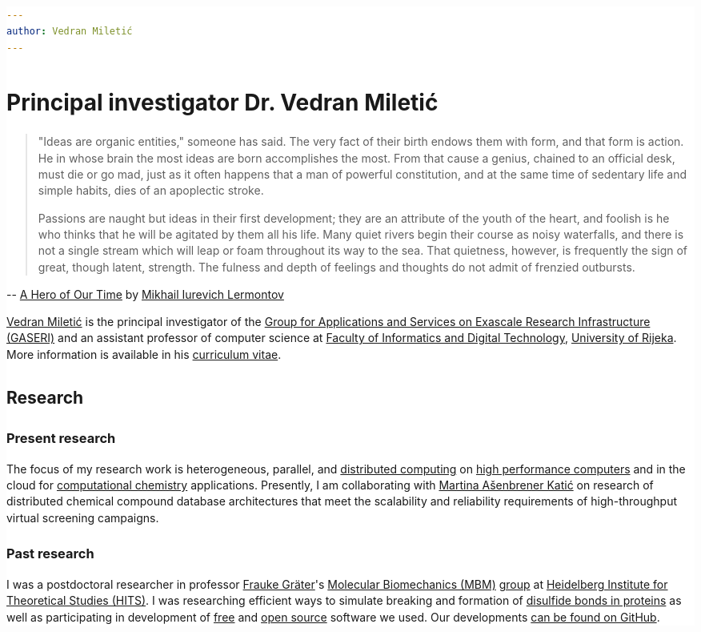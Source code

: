 ```yaml
---
author: Vedran Miletić
---
```


# Principal investigator Dr. Vedran Miletić

> "Ideas are organic entities," someone has said. The very fact of their birth endows them with form, and that form is action. He in whose brain the most ideas are born accomplishes the most. From that cause a genius, chained to an official desk, must die or go mad, just as it often happens that a man of powerful constitution, and at the same time of sedentary life and simple habits, dies of an apoplectic stroke.
>
> Passions are naught but ideas in their first development; they are an attribute of the youth of the heart, and foolish is he who thinks that he will be agitated by them all his life. Many quiet rivers begin their course as noisy waterfalls, and there is not a single stream which will leap or foam throughout its way to the sea. That quietness, however, is frequently the sign of great, though latent, strength. The fulness and depth of feelings and thoughts do not admit of frenzied outbursts.

-- [A Hero of Our Time](https://www.gutenberg.org/ebooks/913) by [Mikhail Iurevich Lermontov](https://novaonline.nvcc.edu/eli/evans/his241/notes/lermontov.html)

[Vedran Miletić](https://vedran.miletic.net/) is the principal investigator of the [Group for Applications and Services on Exascale Research Infrastructure (GASERI)](../index.md) and an assistant professor of computer science at [Faculty of Informatics and Digital Technology](https://www.inf.uniri.hr/), [University of Rijeka](https://uniri.hr/). More information is available in his [curriculum vitae](https://vedran.miletic.net/files/cv-vedran-miletic.pdf).

## Research

### Present research

The focus of my research work is heterogeneous, parallel, and [distributed computing](https://hazelcast.com/glossary/distributed-computing/) on [high performance computers](https://www.netapp.com/data-storage/high-performance-computing/what-is-hpc/) and in the cloud for [computational chemistry](https://www.acs.org/content/acs/en/careers/chemical-sciences/fields/computational-chemistry.html) applications. Presently, I am collaborating with [Martina Ašenbrener Katić](https://portal.uniri.hr/Portfelj/987) on research of distributed chemical compound database architectures that meet the scalability and reliability requirements of high-throughput virtual screening campaigns.

### Past research

I was a postdoctoral researcher in professor [Frauke Gräter](https://www.h-its.org/people/prof-dr-frauke-grater/)'s [Molecular Biomechanics (MBM)](https://www.h-its.org/research/mbm/) [group](https://www.h-its.org/research/mbm/people/) at [Heidelberg Institute for Theoretical Studies (HITS)](https://www.h-its.org/). I was researching efficient ways to simulate breaking and formation of [disulfide bonds in proteins](https://www.h-its.org/projects/mechanobiochemistry/) as well as participating in development of [free](https://www.fsf.org/about/what-is-free-software) and [open source](https://opensource.com/resources/what-open-source) software we used. Our developments [can be found on GitHub](https://hits-mbm.github.io/).
